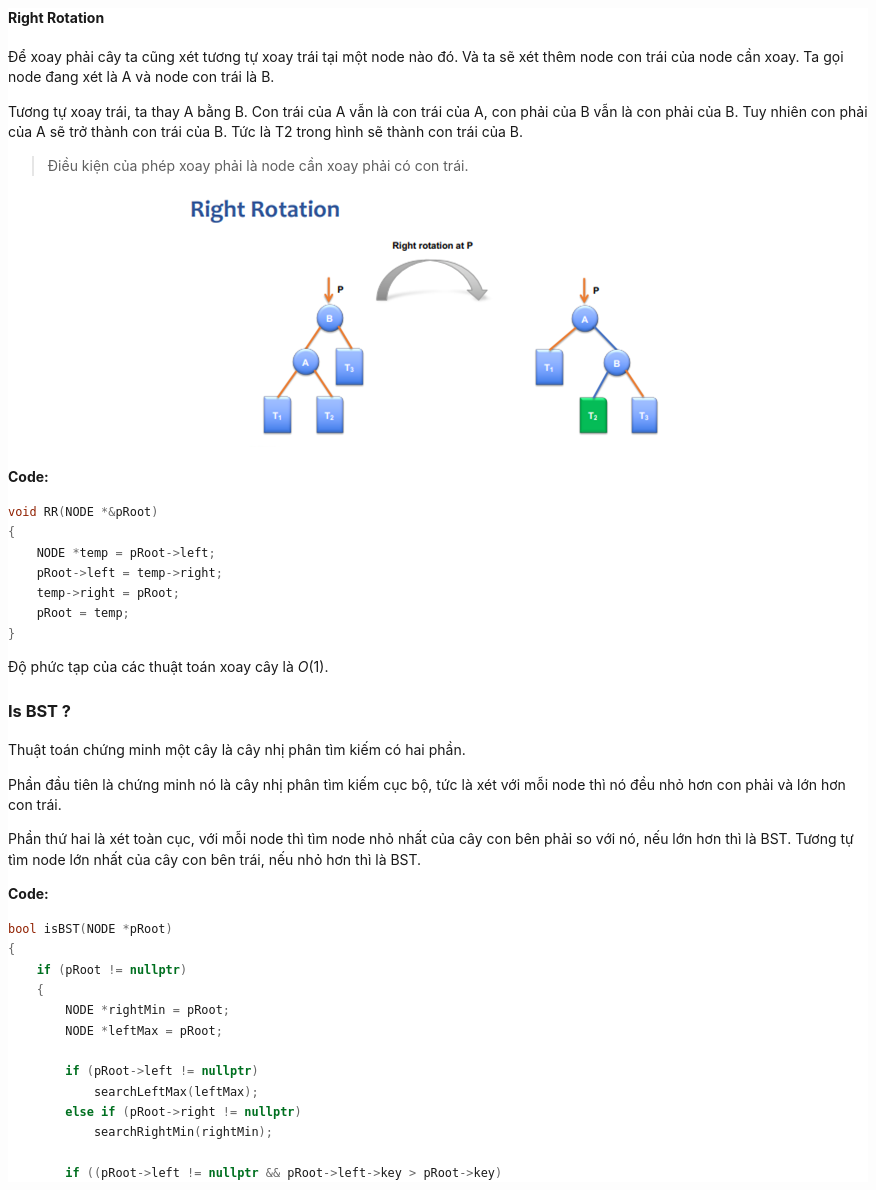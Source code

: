 #### Right Rotation

Để xoay phải cây ta cũng xét tương tự xoay trái tại một node nào đó. Và ta sẽ xét thêm node con trái của node cần xoay. Ta gọi node đang xét là A và node con trái là B.

Tương tự xoay trái, ta thay A bằng B. Con trái của A vẫn là con trái của A, con phải của B vẫn là con phải của B. Tuy nhiên con phải của A sẽ trở thành con trái của B. Tức là T2 trong hình sẽ thành con trái của B.

> Điều kiện của phép xoay phải là node cần xoay phải có con trái.

<center>
    <img src="img/Tree21.png">
</center>

**Code:**

```c++
void RR(NODE *&pRoot)
{
    NODE *temp = pRoot->left;
    pRoot->left = temp->right;
    temp->right = pRoot;
    pRoot = temp;
}
```

Độ phức tạp của các thuật toán xoay cây là $O(1)$.

### Is BST ?

Thuật toán chứng minh một cây là cây nhị phân tìm kiếm có hai phần.

Phần đầu tiên là chứng minh nó là cây nhị phân tìm kiếm cục bộ, tức là xét với mỗi node thì nó đều nhỏ hơn con phải và lớn hơn con trái.

Phần thứ hai là xét toàn cục, với mỗi node thì tìm node nhỏ nhất của cây con bên phải so với nó, nếu lớn hơn thì là BST. Tương tự tìm node lớn nhất của cây con bên trái, nếu nhỏ hơn thì là BST.

**Code:**

```c++
bool isBST(NODE *pRoot)
{
    if (pRoot != nullptr)
    {
        NODE *rightMin = pRoot;
        NODE *leftMax = pRoot;

        if (pRoot->left != nullptr)
            searchLeftMax(leftMax);
        else if (pRoot->right != nullptr)
            searchRightMin(rightMin);

        if ((pRoot->left != nullptr && pRoot->left->key > pRoot->key)
```
